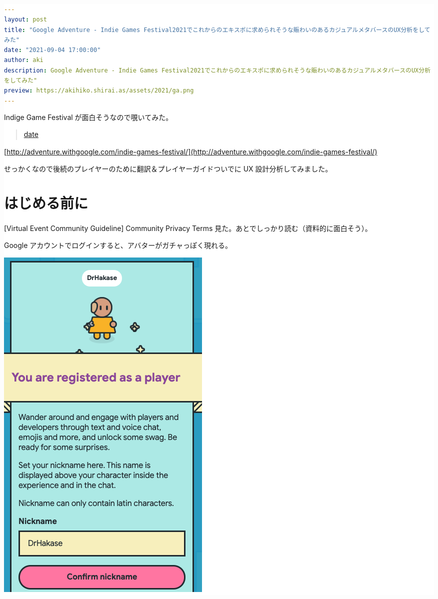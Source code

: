 ```yaml
---
layout: post
title: "Google Adventure - Indie Games Festival2021でこれからのエキスポに求められそうな賑わいのあるカジュアルメタバースのUX分析をしてみた"
date: "2021-09-04 17:00:00"
author: aki
description: Google Adventure - Indie Games Festival2021でこれからのエキスポに求められそうな賑わいのあるカジュアルメタバースのUX分析をしてみた"
preview: https://akihiko.shirai.as/assets/2021/ga.png
---
```


Indige Game Festival が面白そうなので覗いてみた。

<blockquote class="twitter-tweet" data-width="550" data-dnt="true"><p lang="ja" dir="ltr"></p><a href="https://twitter.com/djrio_vr/status/1434010653145006081">date</a></blockquote>

[http://adventure.withgoogle.com/indie-games-festival/](http://adventure.withgoogle.com/indie-games-festival/)

せっかくなので後続のプレイヤーのために翻訳＆プレイヤーガイドついでに UX 設計分析してみました。

# はじめる前に

[Virtual Event Community Guideline] Community Privacy Terms
見た。あとでしっかり読む（資料的に面白そう）。

Google アカウントでログインすると、アバターがガチャっぽく現れる。

![Adventure登録画面](/assets/2021/ga1.png "Adventure登録画面")
